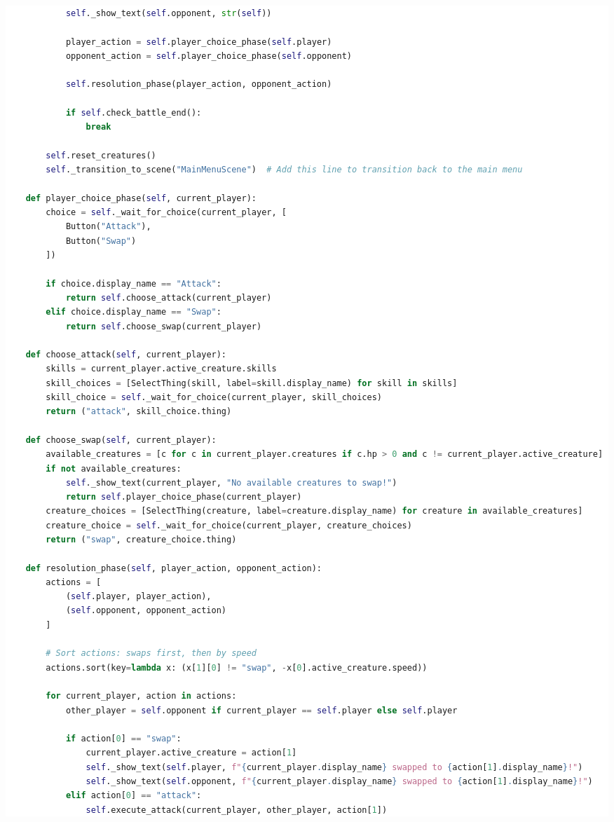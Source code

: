 ```python main_game/scenes/main_game_scene.py
            self._show_text(self.opponent, str(self))

            player_action = self.player_choice_phase(self.player)
            opponent_action = self.player_choice_phase(self.opponent)

            self.resolution_phase(player_action, opponent_action)

            if self.check_battle_end():
                break

        self.reset_creatures()
        self._transition_to_scene("MainMenuScene")  # Add this line to transition back to the main menu

    def player_choice_phase(self, current_player):
        choice = self._wait_for_choice(current_player, [
            Button("Attack"),
            Button("Swap")
        ])

        if choice.display_name == "Attack":
            return self.choose_attack(current_player)
        elif choice.display_name == "Swap":
            return self.choose_swap(current_player)

    def choose_attack(self, current_player):
        skills = current_player.active_creature.skills
        skill_choices = [SelectThing(skill, label=skill.display_name) for skill in skills]
        skill_choice = self._wait_for_choice(current_player, skill_choices)
        return ("attack", skill_choice.thing)

    def choose_swap(self, current_player):
        available_creatures = [c for c in current_player.creatures if c.hp > 0 and c != current_player.active_creature]
        if not available_creatures:
            self._show_text(current_player, "No available creatures to swap!")
            return self.player_choice_phase(current_player)
        creature_choices = [SelectThing(creature, label=creature.display_name) for creature in available_creatures]
        creature_choice = self._wait_for_choice(current_player, creature_choices)
        return ("swap", creature_choice.thing)

    def resolution_phase(self, player_action, opponent_action):
        actions = [
            (self.player, player_action),
            (self.opponent, opponent_action)
        ]

        # Sort actions: swaps first, then by speed
        actions.sort(key=lambda x: (x[1][0] != "swap", -x[0].active_creature.speed))

        for current_player, action in actions:
            other_player = self.opponent if current_player == self.player else self.player
            
            if action[0] == "swap":
                current_player.active_creature = action[1]
                self._show_text(self.player, f"{current_player.display_name} swapped to {action[1].display_name}!")
                self._show_text(self.opponent, f"{current_player.display_name} swapped to {action[1].display_name}!")
            elif action[0] == "attack":
                self.execute_attack(current_player, other_player, action[1])

```